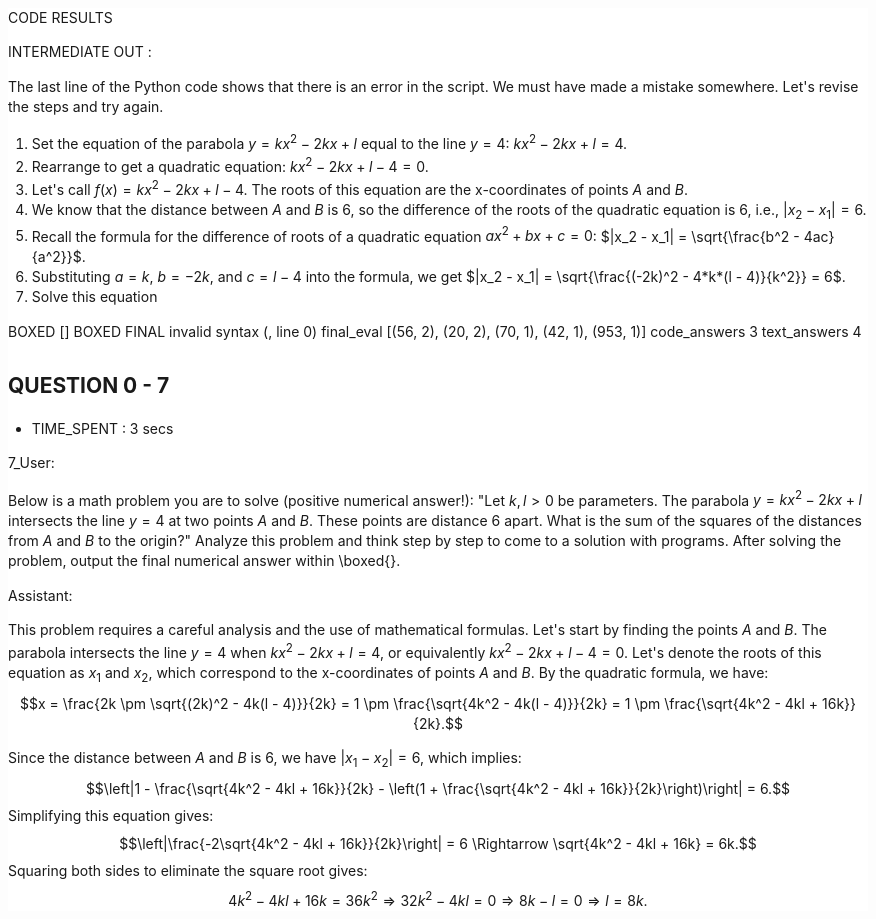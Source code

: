 ```python
```


CODE RESULTS 

INTERMEDIATE OUT :
```output

```

The last line of the Python code shows that there is an error in the script. We must have made a mistake somewhere. Let's revise the steps and try again.

1. Set the equation of the parabola $y = kx^2 - 2kx + l$ equal to the line $y = 4$: $kx^2 - 2kx + l = 4$.
2. Rearrange to get a quadratic equation: $kx^2 - 2kx + l - 4 = 0$.
3. Let's call $f(x) = kx^2 - 2kx + l - 4$. The roots of this equation are the x-coordinates of points $A$ and $B$.
4. We know that the distance between $A$ and $B$ is 6, so the difference of the roots of the quadratic equation is 6, i.e., $|x_2 - x_1| = 6$.
5. Recall the formula for the difference of roots of a quadratic equation $ax^2 + bx + c = 0$: $|x_2 - x_1| = \sqrt{\frac{b^2 - 4ac}{a^2}}$.
6. Substituting $a = k$, $b = -2k$, and $c = l - 4$ into the formula, we get $|x_2 - x_1| = \sqrt{\frac{(-2k)^2 - 4*k*(l - 4)}{k^2}} = 6$.
7. Solve this equation

BOXED []
BOXED FINAL 
invalid syntax (<string>, line 0) final_eval
[(56, 2), (20, 2), (70, 1), (42, 1), (953, 1)]
code_answers 3 text_answers 4



## QUESTION 0 - 7 
- TIME_SPENT : 3 secs

7_User:


Below is a math problem you are to solve (positive numerical answer!):
"Let $k, l > 0$ be parameters. The parabola $y = kx^2 - 2kx + l$ intersects the line $y = 4$ at two points $A$ and $B$. These points are distance 6 apart. What is the sum of the squares of the distances from $A$ and $B$ to the origin?"
Analyze this problem and think step by step to come to a solution with programs. After solving the problem, output the final numerical answer within \boxed{}.

Assistant:

 This problem requires a careful analysis and the use of mathematical formulas. Let's start by finding the points $A$ and $B$. The parabola intersects the line $y = 4$ when $kx^2 - 2kx + l = 4$, or equivalently $kx^2 - 2kx + l - 4 = 0$. Let's denote the roots of this equation as $x_1$ and $x_2$, which correspond to the x-coordinates of points $A$ and $B$. By the quadratic formula, we have:
$$x = \frac{2k \pm \sqrt{(2k)^2 - 4k(l - 4)}}{2k} = 1 \pm \frac{\sqrt{4k^2 - 4k(l - 4)}}{2k} = 1 \pm \frac{\sqrt{4k^2 - 4kl + 16k}}{2k}.$$

Since the distance between $A$ and $B$ is 6, we have $|x_1 - x_2| = 6$, which implies:
$$\left|1 - \frac{\sqrt{4k^2 - 4kl + 16k}}{2k} - \left(1 + \frac{\sqrt{4k^2 - 4kl + 16k}}{2k}\right)\right| = 6.$$
Simplifying this equation gives:
$$\left|\frac{-2\sqrt{4k^2 - 4kl + 16k}}{2k}\right| = 6 \Rightarrow \sqrt{4k^2 - 4kl + 16k} = 6k.$$
Squaring both sides to eliminate the square root gives:
$$4k^2 - 4kl + 16k = 36k^2 \Rightarrow 32k^2 - 4kl = 0 \Rightarrow 8k - l = 0 \Rightarrow l = 8k.$$
